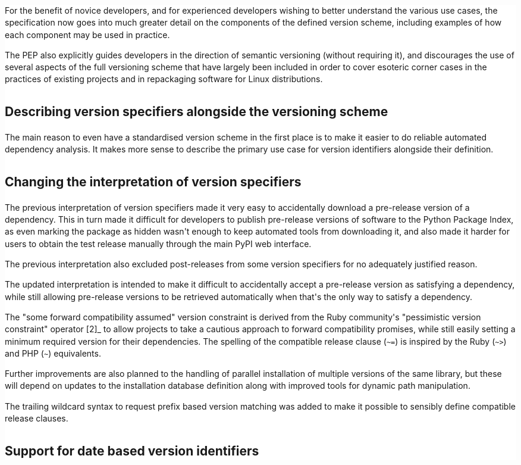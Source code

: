 For the benefit of novice developers, and for experienced developers
wishing to better understand the various use cases, the specification
now goes into much greater detail on the components of the defined
version scheme, including examples of how each component may be used in
practice.

The PEP also explicitly guides developers in the direction of semantic
versioning (without requiring it), and discourages the use of several
aspects of the full versioning scheme that have largely been included in
order to cover esoteric corner cases in the practices of existing
projects and in repackaging software for Linux distributions.

Describing version specifiers alongside the versioning scheme
-------------------------------------------------------------

The main reason to even have a standardised version scheme in the first
place is to make it easier to do reliable automated dependency analysis.
It makes more sense to describe the primary use case for version
identifiers alongside their definition.

Changing the interpretation of version specifiers
-------------------------------------------------

The previous interpretation of version specifiers made it very easy to
accidentally download a pre-release version of a dependency. This in
turn made it difficult for developers to publish pre-release versions of
software to the Python Package Index, as even marking the package as
hidden wasn't enough to keep automated tools from downloading it, and
also made it harder for users to obtain the test release manually
through the main PyPI web interface.

The previous interpretation also excluded post-releases from some
version specifiers for no adequately justified reason.

The updated interpretation is intended to make it difficult to
accidentally accept a pre-release version as satisfying a dependency,
while still allowing pre-release versions to be retrieved automatically
when that's the only way to satisfy a dependency.

The "some forward compatibility assumed" version constraint is derived
from the Ruby community's "pessimistic version constraint" operator
\[2\]\_ to allow projects to take a cautious approach to forward
compatibility promises, while still easily setting a minimum required
version for their dependencies. The spelling of the compatible release
clause (`~=`) is inspired by the Ruby (`~>`) and PHP (`~`) equivalents.

Further improvements are also planned to the handling of parallel
installation of multiple versions of the same library, but these will
depend on updates to the installation database definition along with
improved tools for dynamic path manipulation.

The trailing wildcard syntax to request prefix based version matching
was added to make it possible to sensibly define compatible release
clauses.

Support for date based version identifiers
------------------------------------------
